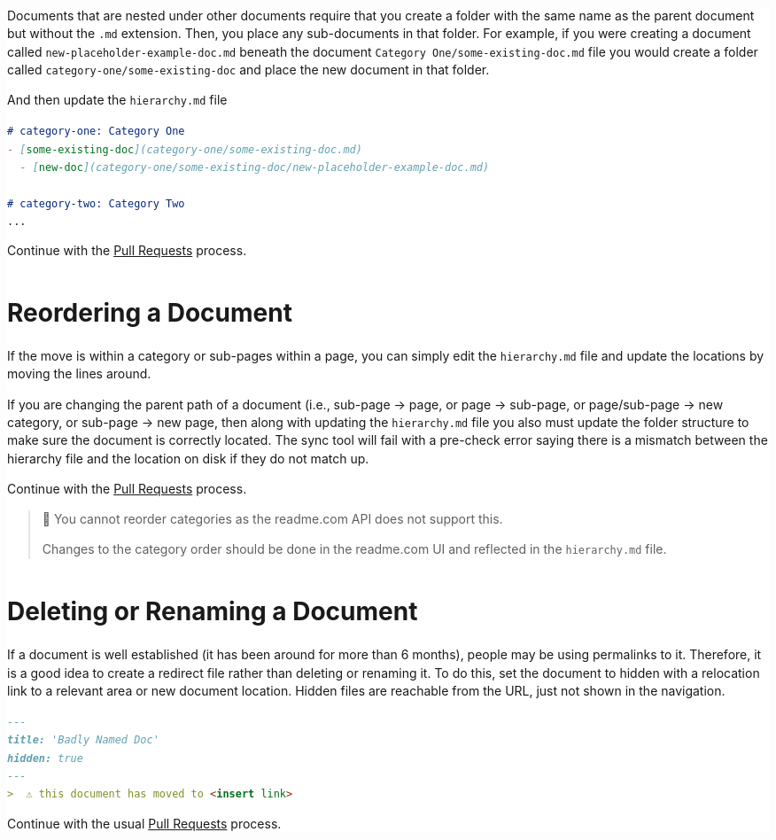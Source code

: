 Documents that are nested under other documents require that you create a folder with the same name as the parent document but without the `.md` extension.  Then, you place any sub-documents in that folder.  For example, if you were creating a document called `new-placeholder-example-doc.md` beneath the document `Category One/some-existing-doc.md` file you would create a folder called `category-one/some-existing-doc` and place the new document in that folder.


And then update the `hierarchy.md` file

```markdown markdown
# category-one: Category One
- [some-existing-doc](category-one/some-existing-doc.md)
  - [new-doc](category-one/some-existing-doc/new-placeholder-example-doc.md)

# category-two: Category Two
...
```

Continue with the [Pull Requests](pull-requests.md) process.

# Reordering a Document

If the move is within a category or sub-pages within a page, you can simply edit the `hierarchy.md` file and update the locations by moving the lines around.

If you are changing the parent path of a document (i.e., sub-page -> page, or page -> sub-page, or page/sub-page -> new category, or sub-page -> new page, then along with updating the `hierarchy.md` file you also must update the folder structure to make sure the document is correctly located.  The sync tool will fail with a pre-check error saying there is a mismatch between the hierarchy file and the location on disk if they do not match up.

Continue with the [Pull Requests](pull-requests.md) process.

> 🚧 You cannot reorder categories as the readme.com API does not support this.
>
> Changes to the category order should be done in the readme.com UI and reflected in the `hierarchy.md` file.

# Deleting or Renaming a Document

If a document is well established (it has been around for more than 6 months), people may be using permalinks to it. Therefore, it is a good idea to create a redirect file rather than deleting or renaming it. To do this, set the document to hidden with a relocation link to a relevant area or new document location. Hidden files are reachable from the URL, just not shown in the navigation.

```markdown
---
title: 'Badly Named Doc'
hidden: true
---
>  ⚠️ this document has moved to <insert link>
```

Continue with the usual [Pull Requests](pull-requests.md) process.
